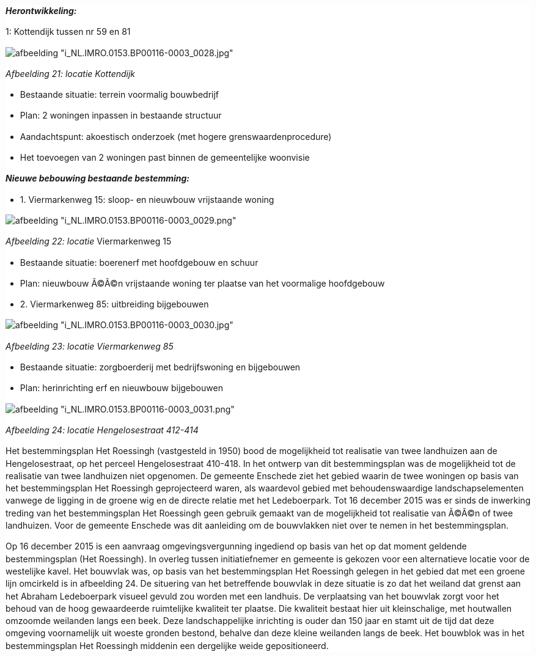 ***Herontwikkeling:***

1: Kottendijk tussen nr 59 en 81

![afbeelding "i_NL.IMRO.0153.BP00116-0003_0028.jpg"](i_NL.IMRO.0153.BP00116-0003_0028.jpg)

*Afbeelding 21: locatie Kottendijk*

* Bestaande situatie: terrein voormalig bouwbedrijf

* Plan: 2 woningen inpassen in bestaande structuur

* Aandachtspunt: akoestisch onderzoek (met hogere grenswaardenprocedure)

* Het toevoegen van 2 woningen past binnen de gemeentelijke woonvisie

***Nieuwe bebouwing bestaande bestemming:***

* 1\. Viermarkenweg 15: sloop\- en nieuwbouw vrijstaande woning

![afbeelding "i_NL.IMRO.0153.BP00116-0003_0029.png"](i_NL.IMRO.0153.BP00116-0003_0029.png)

*Afbeelding 22: locatie* Viermarkenweg 15

* Bestaande situatie: boerenerf met hoofdgebouw en schuur

* Plan: nieuwbouw Ã©Ã©n vrijstaande woning ter plaatse van het voormalige hoofdgebouw

* 2\. Viermarkenweg 85: uitbreiding bijgebouwen

![afbeelding "i_NL.IMRO.0153.BP00116-0003_0030.jpg"](i_NL.IMRO.0153.BP00116-0003_0030.jpg)

*Afbeelding 23: locatie Viermarkenweg 85*

* Bestaande situatie: zorgboerderij met bedrijfswoning en bijgebouwen

* Plan: herinrichting erf en nieuwbouw bijgebouwen

![afbeelding "i_NL.IMRO.0153.BP00116-0003_0031.png"](i_NL.IMRO.0153.BP00116-0003_0031.png)

*Afbeelding 24: locatie Hengelosestraat 412\-414*

Het bestemmingsplan Het Roessingh (vastgesteld in 1950\) bood de mogelijkheid tot realisatie van twee landhuizen aan de Hengelosestraat, op het perceel Hengelosestraat 410\-418\. In het ontwerp van dit bestemmingsplan was de mogelijkheid tot de realisatie van twee landhuizen niet opgenomen. De gemeente Enschede ziet het gebied waarin de twee woningen op basis van het bestemmingsplan Het Roessingh geprojecteerd waren, als waardevol gebied met behoudenswaardige landschapselementen vanwege de ligging in de groene wig en de directe relatie met het Ledeboerpark. Tot 16 december 2015 was er sinds de inwerking treding van het bestemmingsplan Het Roessingh geen gebruik gemaakt van de mogelijkheid tot realisatie van Ã©Ã©n of twee landhuizen. Voor de gemeente Enschede was dit aanleiding om de bouwvlakken niet over te nemen in het bestemmingsplan.

Op 16 december 2015 is een aanvraag omgevingsvergunning ingediend op basis van het op dat moment geldende bestemmingsplan (Het Roessingh). In overleg tussen initiatiefnemer en gemeente is gekozen voor een alternatieve locatie voor de westelijke kavel. Het bouwvlak was, op basis van het bestemmingsplan Het Roessingh gelegen in het gebied dat met een groene lijn omcirkeld is in afbeelding 24\. De situering van het betreffende bouwvlak in deze situatie is zo dat het weiland dat grenst aan het Abraham Ledeboerpark visueel gevuld zou worden met een landhuis. De verplaatsing van het bouwvlak zorgt voor het behoud van de hoog gewaardeerde ruimtelijke kwaliteit ter plaatse. Die kwaliteit bestaat hier uit kleinschalige, met houtwallen omzoomde weilanden langs een beek. Deze landschappelijke inrichting is ouder dan 150 jaar en stamt uit de tijd dat deze omgeving voornamelijk uit woeste gronden bestond, behalve dan deze kleine weilanden langs de beek. Het bouwblok was in het bestemmingsplan Het Roessingh middenin een dergelijke weide gepositioneerd.
